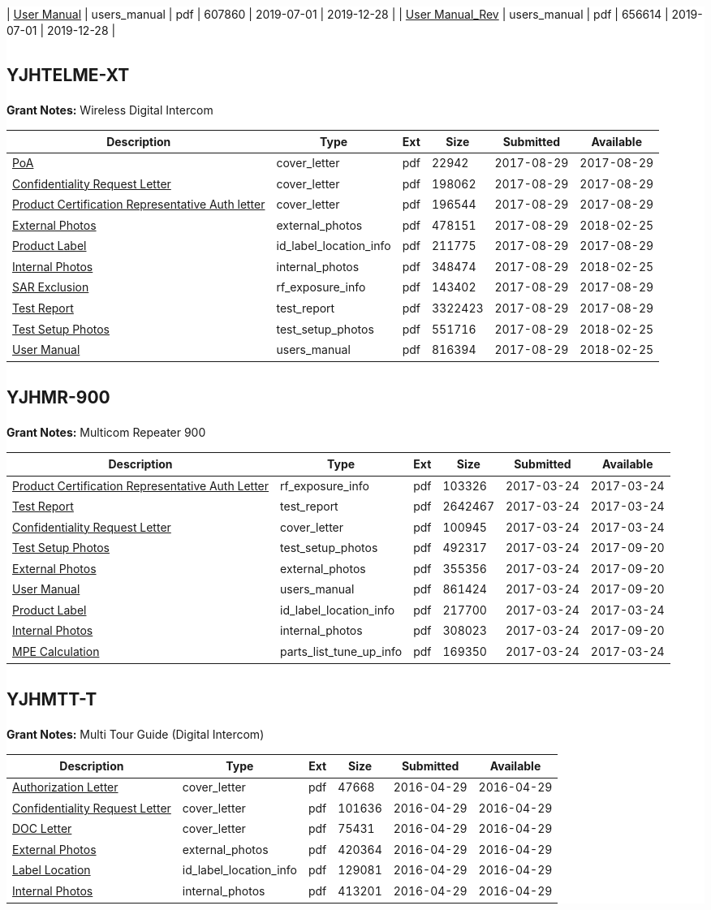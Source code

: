 | [User Manual](YJH-MCS-900/fa32c2619a76cdccb217c2d2c103806b/4340316.pdf) | users_manual | pdf | 607860 | 2019-07-01 | 2019-12-28 |
| [User Manual_Rev](YJH-MCS-900/fa32c2619a76cdccb217c2d2c103806b/4340317.pdf) | users_manual | pdf | 656614 | 2019-07-01 | 2019-12-28 |
## YJHTELME-XT
**Grant Notes:** Wireless Digital Intercom

| Description | Type | Ext | Size | Submitted | Available |
| ----------- | ---- | --- | ---- | --------- | --------- |
| [PoA](YJHTELME-XT/3b0830ecae53cce01ccd057e47620d6f/3533524.pdf) | cover_letter | pdf | 22942 | 2017-08-29 | 2017-08-29 |
| [Confidentiality Request Letter](YJHTELME-XT/3b0830ecae53cce01ccd057e47620d6f/3533525.pdf) | cover_letter | pdf | 198062 | 2017-08-29 | 2017-08-29 |
| [Product Certification Representative Auth letter](YJHTELME-XT/3b0830ecae53cce01ccd057e47620d6f/3533526.pdf) | cover_letter | pdf | 196544 | 2017-08-29 | 2017-08-29 |
| [External Photos](YJHTELME-XT/3b0830ecae53cce01ccd057e47620d6f/3533532.pdf) | external_photos | pdf | 478151 | 2017-08-29 | 2018-02-25 |
| [Product Label](YJHTELME-XT/3b0830ecae53cce01ccd057e47620d6f/3533537.pdf) | id_label_location_info | pdf | 211775 | 2017-08-29 | 2017-08-29 |
| [Internal Photos](YJHTELME-XT/3b0830ecae53cce01ccd057e47620d6f/3533533.pdf) | internal_photos | pdf | 348474 | 2017-08-29 | 2018-02-25 |
| [SAR Exclusion](YJHTELME-XT/3b0830ecae53cce01ccd057e47620d6f/3533535.pdf) | rf_exposure_info | pdf | 143402 | 2017-08-29 | 2017-08-29 |
| [Test Report](YJHTELME-XT/3b0830ecae53cce01ccd057e47620d6f/3533536.pdf) | test_report | pdf | 3322423 | 2017-08-29 | 2017-08-29 |
| [Test Setup Photos](YJHTELME-XT/3b0830ecae53cce01ccd057e47620d6f/3533531.pdf) | test_setup_photos | pdf | 551716 | 2017-08-29 | 2018-02-25 |
| [User Manual](YJHTELME-XT/3b0830ecae53cce01ccd057e47620d6f/3533534.pdf) | users_manual | pdf | 816394 | 2017-08-29 | 2018-02-25 |
## YJHMR-900
**Grant Notes:** Multicom Repeater 900

| Description | Type | Ext | Size | Submitted | Available |
| ----------- | ---- | --- | ---- | --------- | --------- |
| [Product Certification Representative Auth Letter](YJHMR-900/7507bcc59f3e065449783a92cd1aeeb4/3331773.pdf) | rf_exposure_info | pdf | 103326 | 2017-03-24 | 2017-03-24 |
| [Test Report](YJHMR-900/7507bcc59f3e065449783a92cd1aeeb4/3331798.pdf) | test_report | pdf | 2642467 | 2017-03-24 | 2017-03-24 |
| [Confidentiality Request Letter](YJHMR-900/7507bcc59f3e065449783a92cd1aeeb4/3331777.pdf) | cover_letter | pdf | 100945 | 2017-03-24 | 2017-03-24 |
| [Test Setup Photos](YJHMR-900/7507bcc59f3e065449783a92cd1aeeb4/3331810.pdf) | test_setup_photos | pdf | 492317 | 2017-03-24 | 2017-09-20 |
| [External Photos](YJHMR-900/7507bcc59f3e065449783a92cd1aeeb4/3331814.pdf) | external_photos | pdf | 355356 | 2017-03-24 | 2017-09-20 |
| [User Manual](YJHMR-900/7507bcc59f3e065449783a92cd1aeeb4/3331822.pdf) | users_manual | pdf | 861424 | 2017-03-24 | 2017-09-20 |
| [Product Label](YJHMR-900/7507bcc59f3e065449783a92cd1aeeb4/3331825.pdf) | id_label_location_info | pdf | 217700 | 2017-03-24 | 2017-03-24 |
| [Internal Photos](YJHMR-900/7507bcc59f3e065449783a92cd1aeeb4/3331818.pdf) | internal_photos | pdf | 308023 | 2017-03-24 | 2017-09-20 |
| [MPE Calculation](YJHMR-900/7507bcc59f3e065449783a92cd1aeeb4/3331805.pdf) | parts_list_tune_up_info | pdf | 169350 | 2017-03-24 | 2017-03-24 |
## YJHMTT-T
**Grant Notes:** Multi Tour Guide (Digital Intercom)

| Description | Type | Ext | Size | Submitted | Available |
| ----------- | ---- | --- | ---- | --------- | --------- |
| [Authorization Letter](YJHMTT-T/3025e5975618419cb251c07aa3749c1f/2976270.pdf) | cover_letter | pdf | 47668 | 2016-04-29 | 2016-04-29 |
| [Confidentiality Request Letter](YJHMTT-T/3025e5975618419cb251c07aa3749c1f/2976271.pdf) | cover_letter | pdf | 101636 | 2016-04-29 | 2016-04-29 |
| [DOC Letter](YJHMTT-T/3025e5975618419cb251c07aa3749c1f/2976272.pdf) | cover_letter | pdf | 75431 | 2016-04-29 | 2016-04-29 |
| [External Photos](YJHMTT-T/3025e5975618419cb251c07aa3749c1f/2976273.pdf) | external_photos | pdf | 420364 | 2016-04-29 | 2016-04-29 |
| [Label Location](YJHMTT-T/3025e5975618419cb251c07aa3749c1f/2976275.pdf) | id_label_location_info | pdf | 129081 | 2016-04-29 | 2016-04-29 |
| [Internal Photos](YJHMTT-T/3025e5975618419cb251c07aa3749c1f/2976274.pdf) | internal_photos | pdf | 413201 | 2016-04-29 | 2016-04-29 |